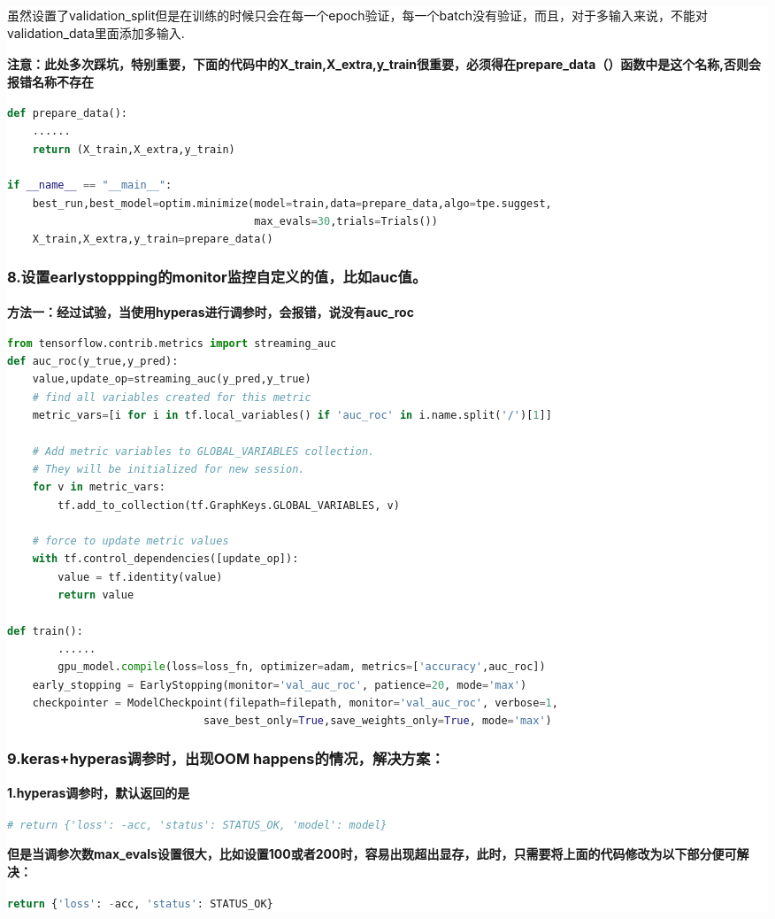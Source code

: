 虽然设置了validation_split但是在训练的时候只会在每一个epoch验证，每一个batch没有验证，而且，对于多输入来说，不能对validation_data里面添加多输入.

**注意：此处多次踩坑，特别重要，下面的代码中的X_train,X_extra,y_train很重要，必须得在prepare_data（）函数中是这个名称,否则会报错名称不存在**

```python
def prepare_data():
    ......
    return (X_train,X_extra,y_train)

if __name__ == "__main__":
    best_run,best_model=optim.minimize(model=train,data=prepare_data,algo=tpe.suggest,
                                       max_evals=30,trials=Trials())
    X_train,X_extra,y_train=prepare_data()
```

### 8.设置earlystoppping的monitor监控自定义的值，比如auc值。

**方法一：经过试验，当使用hyperas进行调参时，会报错，说没有auc_roc**

```python
from tensorflow.contrib.metrics import streaming_auc
def auc_roc(y_true,y_pred):
    value,update_op=streaming_auc(y_pred,y_true)
    # find all variables created for this metric
    metric_vars=[i for i in tf.local_variables() if 'auc_roc' in i.name.split('/')[1]]

    # Add metric variables to GLOBAL_VARIABLES collection.
    # They will be initialized for new session.
    for v in metric_vars:
        tf.add_to_collection(tf.GraphKeys.GLOBAL_VARIABLES, v)

    # force to update metric values
    with tf.control_dependencies([update_op]):
        value = tf.identity(value)
        return value

def train():
        ......
        gpu_model.compile(loss=loss_fn, optimizer=adam, metrics=['accuracy',auc_roc])
    early_stopping = EarlyStopping(monitor='val_auc_roc', patience=20, mode='max')
    checkpointer = ModelCheckpoint(filepath=filepath, monitor='val_auc_roc', verbose=1,
                               save_best_only=True,save_weights_only=True, mode='max')
```

### 9.keras+hyperas调参时，出现OOM happens的情况，解决方案：

**1.hyperas调参时，默认返回的是**

```python
# return {'loss': -acc, 'status': STATUS_OK, 'model': model}
```

**但是当调参次数max_evals设置很大，比如设置100或者200时，容易出现超出显存，此时，只需要将上面的代码修改为以下部分便可解决：**

```python
return {'loss': -acc, 'status': STATUS_OK}
```
